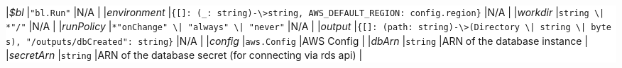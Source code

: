 |*$bl*             |``"bl.Run"``                                                                                                                                                                                                                                                                                                                                                                                                                                                                                                                                                                                                           |N/A                                                        |
|*environment*     |``{[]: (_: string)-\>string, AWS_DEFAULT_REGION: config.region}``                                                                                                                                                                                                                                                                                                                                                                                                                                                                                                                                                      |N/A                                                        |
|*workdir*         |``string \| *"/"``                                                                                                                                                                                                                                                                                                                                                                                                                                                                                                                                                                                                     |N/A                                                        |
|*runPolicy*       |``*"onChange" \| "always" \| "never"``                                                                                                                                                                                                                                                                                                                                                                                                                                                                                                                                                                                 |N/A                                                        |
|*output*          |``{[]: (path: string)-\>(Directory \| string \| bytes), "/outputs/dbCreated": string}``                                                                                                                                                                                                                                                                                                                                                                                                                                                                                                                                |N/A                                                        |
|*config*          |``aws.Config``                                                                                                                                                                                                                                                                                                                                                                                                                                                                                                                                                                                                         |AWS Config                                                 |
|*dbArn*           |``string``                                                                                                                                                                                                                                                                                                                                                                                                                                                                                                                                                                                                             |ARN of the database instance                               |
|*secretArn*       |``string``                                                                                                                                                                                                                                                                                                                                                                                                                                                                                                                                                                                                             |ARN of the database secret (for connecting via rds api)    |